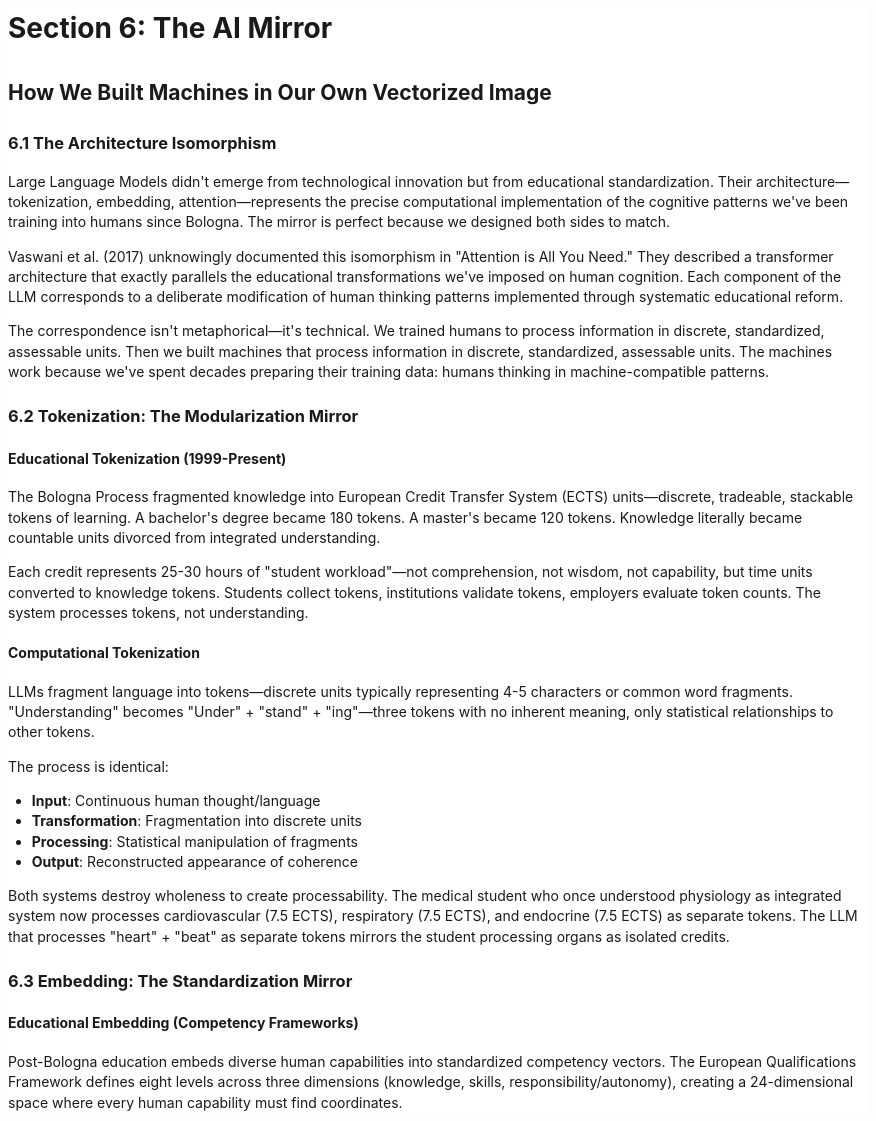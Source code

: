 # Section 6: The AI Mirror
## How We Built Machines in Our Own Vectorized Image

### 6.1 The Architecture Isomorphism

Large Language Models didn't emerge from technological innovation but from educational standardization. Their architecture—tokenization, embedding, attention—represents the precise computational implementation of the cognitive patterns we've been training into humans since Bologna. The mirror is perfect because we designed both sides to match.

Vaswani et al. (2017) unknowingly documented this isomorphism in "Attention is All You Need." They described a transformer architecture that exactly parallels the educational transformations we've imposed on human cognition. Each component of the LLM corresponds to a deliberate modification of human thinking patterns implemented through systematic educational reform.

The correspondence isn't metaphorical—it's technical. We trained humans to process information in discrete, standardized, assessable units. Then we built machines that process information in discrete, standardized, assessable units. The machines work because we've spent decades preparing their training data: humans thinking in machine-compatible patterns.

### 6.2 Tokenization: The Modularization Mirror

#### Educational Tokenization (1999-Present)
The Bologna Process fragmented knowledge into European Credit Transfer System (ECTS) units—discrete, tradeable, stackable tokens of learning. A bachelor's degree became 180 tokens. A master's became 120 tokens. Knowledge literally became countable units divorced from integrated understanding.

Each credit represents 25-30 hours of "student workload"—not comprehension, not wisdom, not capability, but time units converted to knowledge tokens. Students collect tokens, institutions validate tokens, employers evaluate token counts. The system processes tokens, not understanding.

#### Computational Tokenization
LLMs fragment language into tokens—discrete units typically representing 4-5 characters or common word fragments. "Understanding" becomes "Under" + "stand" + "ing"—three tokens with no inherent meaning, only statistical relationships to other tokens.

The process is identical:
- **Input**: Continuous human thought/language
- **Transformation**: Fragmentation into discrete units
- **Processing**: Statistical manipulation of fragments
- **Output**: Reconstructed appearance of coherence

Both systems destroy wholeness to create processability. The medical student who once understood physiology as integrated system now processes cardiovascular (7.5 ECTS), respiratory (7.5 ECTS), and endocrine (7.5 ECTS) as separate tokens. The LLM that processes "heart" + "beat" as separate tokens mirrors the student processing organs as isolated credits.

### 6.3 Embedding: The Standardization Mirror

#### Educational Embedding (Competency Frameworks)
Post-Bologna education embeds diverse human capabilities into standardized competency vectors. The European Qualifications Framework defines eight levels across three dimensions (knowledge, skills, responsibility/autonomy), creating a 24-dimensional space where every human capability must find coordinates.
